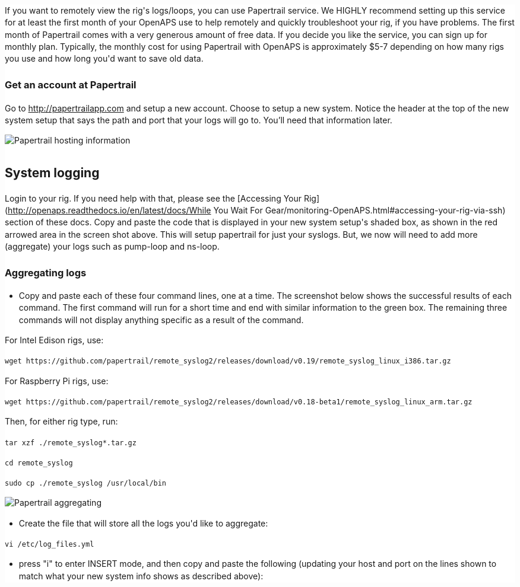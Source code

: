 If you want to remotely view the rig's logs/loops, you can use Papertrail service.  We HIGHLY recommend setting up this service for at least the first month of your OpenAPS use to help remotely and quickly troubleshoot your rig, if you have problems.  The first month of Papertrail comes with a very generous amount of free data.  If you decide you like the service, you can sign up for monthly plan.  Typically, the monthly cost for using Papertrail with OpenAPS is approximately $5-7 depending on how many rigs you use and how long you'd want to save old data.

### Get an account at Papertrail

Go to http://papertrailapp.com and setup a new account.  Choose to setup a new system.  Notice the header at the top of the new system setup that says the path and port that your logs will go to.  You’ll need that information later.

![Papertrail hosting information](../Images/papertrail_host.png)

## System logging

Login to your rig. If you need help with that, please see the [Accessing Your Rig](http://openaps.readthedocs.io/en/latest/docs/While You Wait For Gear/monitoring-OpenAPS.html#accessing-your-rig-via-ssh) section of these docs.  Copy and paste the code that is displayed in your new system setup's shaded box, as shown in the red arrowed area in the screen shot above. This will setup papertrail for just your syslogs.  But, we now will need to add more (aggregate) your logs such as pump-loop and ns-loop.

### Aggregating logs

* Copy and paste each of these four command lines, one at a time.  The screenshot below shows the successful results of each command.  The first command will run for a short time and end with similar information to the green box.  The remaining three commands will not display anything specific as a result of the command.

For Intel Edison rigs, use:

`wget https://github.com/papertrail/remote_syslog2/releases/download/v0.19/remote_syslog_linux_i386.tar.gz`

For Raspberry Pi rigs, use:

`wget https://github.com/papertrail/remote_syslog2/releases/download/v0.18-beta1/remote_syslog_linux_arm.tar.gz`

Then, for either rig type, run:

`tar xzf ./remote_syslog*.tar.gz`

`cd remote_syslog`

`sudo cp ./remote_syslog /usr/local/bin`

![Papertrail aggregating](../Images/aggregating_logs.png)

* Create the file that will store all the logs you'd like to aggregate:

`vi /etc/log_files.yml`

* press "i" to enter INSERT mode, and then copy and paste the following (updating your host and port on the lines shown to match what your new system info shows as described above):
